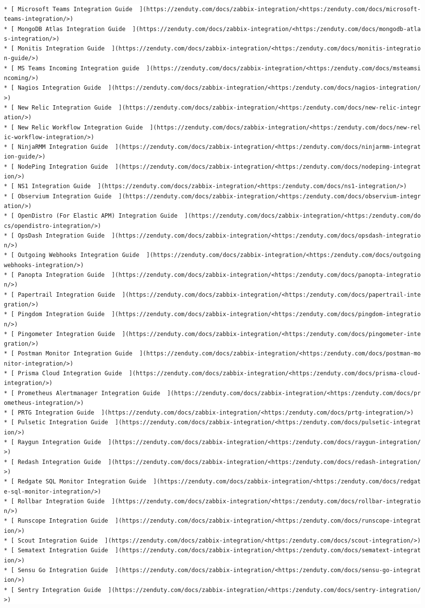     * [ Microsoft Teams Integration Guide  ](https://zenduty.com/docs/zabbix-integration/<https:/zenduty.com/docs/microsoft-teams-integration/>)
    * [ MongoDB Atlas Integration Guide  ](https://zenduty.com/docs/zabbix-integration/<https:/zenduty.com/docs/mongodb-atlas-integration/>)
    * [ Monitis Integration Guide  ](https://zenduty.com/docs/zabbix-integration/<https:/zenduty.com/docs/monitis-integration-guide/>)
    * [ MS Teams Incoming Integration guide  ](https://zenduty.com/docs/zabbix-integration/<https:/zenduty.com/docs/msteamsincoming/>)
    * [ Nagios Integration Guide  ](https://zenduty.com/docs/zabbix-integration/<https:/zenduty.com/docs/nagios-integration/>)
    * [ New Relic Integration Guide  ](https://zenduty.com/docs/zabbix-integration/<https:/zenduty.com/docs/new-relic-integration/>)
    * [ New Relic Workflow Integration Guide  ](https://zenduty.com/docs/zabbix-integration/<https:/zenduty.com/docs/new-relic-workflow-integration/>)
    * [ NinjaRMM Integration Guide  ](https://zenduty.com/docs/zabbix-integration/<https:/zenduty.com/docs/ninjarmm-integration-guide/>)
    * [ NodePing Integration Guide  ](https://zenduty.com/docs/zabbix-integration/<https:/zenduty.com/docs/nodeping-integration/>)
    * [ NS1 Integration Guide  ](https://zenduty.com/docs/zabbix-integration/<https:/zenduty.com/docs/ns1-integration/>)
    * [ Observium Integration Guide  ](https://zenduty.com/docs/zabbix-integration/<https:/zenduty.com/docs/observium-integration/>)
    * [ OpenDistro (For Elastic APM) Integration Guide  ](https://zenduty.com/docs/zabbix-integration/<https:/zenduty.com/docs/opendistro-integration/>)
    * [ OpsDash Integration Guide  ](https://zenduty.com/docs/zabbix-integration/<https:/zenduty.com/docs/opsdash-integration/>)
    * [ Outgoing Webhooks Integration Guide  ](https://zenduty.com/docs/zabbix-integration/<https:/zenduty.com/docs/outgoingwebhooks-integration/>)
    * [ Panopta Integration Guide  ](https://zenduty.com/docs/zabbix-integration/<https:/zenduty.com/docs/panopta-integration/>)
    * [ Papertrail Integration Guide  ](https://zenduty.com/docs/zabbix-integration/<https:/zenduty.com/docs/papertrail-integration/>)
    * [ Pingdom Integration Guide  ](https://zenduty.com/docs/zabbix-integration/<https:/zenduty.com/docs/pingdom-integration/>)
    * [ Pingometer Integration Guide  ](https://zenduty.com/docs/zabbix-integration/<https:/zenduty.com/docs/pingometer-integration/>)
    * [ Postman Monitor Integration Guide  ](https://zenduty.com/docs/zabbix-integration/<https:/zenduty.com/docs/postman-monitor-integration/>)
    * [ Prisma Cloud Integration Guide  ](https://zenduty.com/docs/zabbix-integration/<https:/zenduty.com/docs/prisma-cloud-integration/>)
    * [ Prometheus Alertmanager Integration Guide  ](https://zenduty.com/docs/zabbix-integration/<https:/zenduty.com/docs/prometheus-integration/>)
    * [ PRTG Integration Guide  ](https://zenduty.com/docs/zabbix-integration/<https:/zenduty.com/docs/prtg-integration/>)
    * [ Pulsetic Integration Guide  ](https://zenduty.com/docs/zabbix-integration/<https:/zenduty.com/docs/pulsetic-integration/>)
    * [ Raygun Integration Guide  ](https://zenduty.com/docs/zabbix-integration/<https:/zenduty.com/docs/raygun-integration/>)
    * [ Redash Integration Guide  ](https://zenduty.com/docs/zabbix-integration/<https:/zenduty.com/docs/redash-integration/>)
    * [ Redgate SQL Monitor Integration Guide  ](https://zenduty.com/docs/zabbix-integration/<https:/zenduty.com/docs/redgate-sql-monitor-integration/>)
    * [ Rollbar Integration Guide  ](https://zenduty.com/docs/zabbix-integration/<https:/zenduty.com/docs/rollbar-integration/>)
    * [ Runscope Integration Guide  ](https://zenduty.com/docs/zabbix-integration/<https:/zenduty.com/docs/runscope-integration/>)
    * [ Scout Integration Guide  ](https://zenduty.com/docs/zabbix-integration/<https:/zenduty.com/docs/scout-integration/>)
    * [ Sematext Integration Guide  ](https://zenduty.com/docs/zabbix-integration/<https:/zenduty.com/docs/sematext-integration/>)
    * [ Sensu Go Integration Guide  ](https://zenduty.com/docs/zabbix-integration/<https:/zenduty.com/docs/sensu-go-integration/>)
    * [ Sentry Integration Guide  ](https://zenduty.com/docs/zabbix-integration/<https:/zenduty.com/docs/sentry-integration/>)